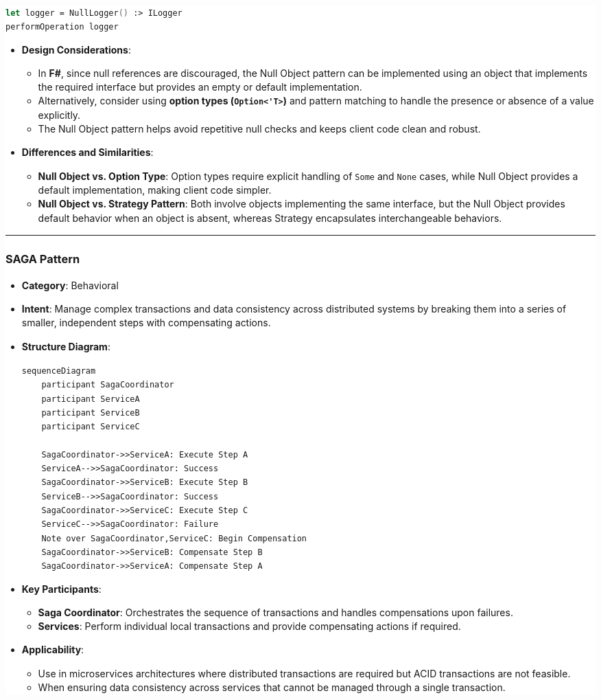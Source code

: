   ```fsharp
  let logger = NullLogger() :> ILogger
  performOperation logger
  ```

- **Design Considerations**:
  - In **F#**, since null references are discouraged, the Null Object pattern can be implemented using an object that implements the required interface but provides an empty or default implementation.
  - Alternatively, consider using **option types (`Option<'T>`)** and pattern matching to handle the presence or absence of a value explicitly.
  - The Null Object pattern helps avoid repetitive null checks and keeps client code clean and robust.

- **Differences and Similarities**:
  - **Null Object vs. Option Type**: Option types require explicit handling of `Some` and `None` cases, while Null Object provides a default implementation, making client code simpler.
  - **Null Object vs. Strategy Pattern**: Both involve objects implementing the same interface, but the Null Object provides default behavior when an object is absent, whereas Strategy encapsulates interchangeable behaviors.

---

### SAGA Pattern

- **Category**: Behavioral
- **Intent**: Manage complex transactions and data consistency across distributed systems by breaking them into a series of smaller, independent steps with compensating actions.

- **Structure Diagram**:

  ```mermaid
  sequenceDiagram
      participant SagaCoordinator
      participant ServiceA
      participant ServiceB
      participant ServiceC

      SagaCoordinator->>ServiceA: Execute Step A
      ServiceA-->>SagaCoordinator: Success
      SagaCoordinator->>ServiceB: Execute Step B
      ServiceB-->>SagaCoordinator: Success
      SagaCoordinator->>ServiceC: Execute Step C
      ServiceC-->>SagaCoordinator: Failure
      Note over SagaCoordinator,ServiceC: Begin Compensation
      SagaCoordinator->>ServiceB: Compensate Step B
      SagaCoordinator->>ServiceA: Compensate Step A
  ```

- **Key Participants**:
  - **Saga Coordinator**: Orchestrates the sequence of transactions and handles compensations upon failures.
  - **Services**: Perform individual local transactions and provide compensating actions if required.

- **Applicability**:
  - Use in microservices architectures where distributed transactions are required but ACID transactions are not feasible.
  - When ensuring data consistency across services that cannot be managed through a single transaction.
